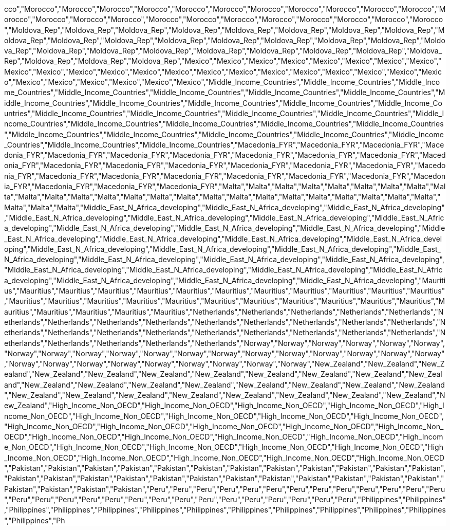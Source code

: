 cco","Morocco","Morocco","Morocco","Morocco","Morocco","Morocco","Morocco","Morocco","Morocco","Morocco","Morocco","Morocco","Morocco","Morocco","Morocco","Morocco","Morocco","Morocco","Morocco","Morocco","Morocco","Morocco","Morocco","Moldova_Rep","Moldova_Rep","Moldova_Rep","Moldova_Rep","Moldova_Rep","Moldova_Rep","Moldova_Rep","Moldova_Rep","Moldova_Rep","Moldova_Rep","Moldova_Rep","Moldova_Rep","Moldova_Rep","Moldova_Rep","Moldova_Rep","Moldova_Rep","Moldova_Rep","Moldova_Rep","Moldova_Rep","Moldova_Rep","Moldova_Rep","Moldova_Rep","Moldova_Rep","Moldova_Rep","Moldova_Rep","Moldova_Rep","Moldova_Rep","Moldova_Rep","Mexico","Mexico","Mexico","Mexico","Mexico","Mexico","Mexico","Mexico","Mexico","Mexico","Mexico","Mexico","Mexico","Mexico","Mexico","Mexico","Mexico","Mexico","Mexico","Mexico","Mexico","Mexico","Mexico","Mexico","Mexico","Mexico","Mexico","Mexico","Middle_Income_Countries","Middle_Income_Countries","Middle_Income_Countries","Middle_Income_Countries","Middle_Income_Countries","Middle_Income_Countries","Middle_Income_Countries","Middle_Income_Countries","Middle_Income_Countries","Middle_Income_Countries","Middle_Income_Countries","Middle_Income_Countries","Middle_Income_Countries","Middle_Income_Countries","Middle_Income_Countries","Middle_Income_Countries","Middle_Income_Countries","Middle_Income_Countries","Middle_Income_Countries","Middle_Income_Countries","Middle_Income_Countries","Middle_Income_Countries","Middle_Income_Countries","Middle_Income_Countries","Middle_Income_Countries","Middle_Income_Countries","Middle_Income_Countries","Middle_Income_Countries","Macedonia_FYR","Macedonia_FYR","Macedonia_FYR","Macedonia_FYR","Macedonia_FYR","Macedonia_FYR","Macedonia_FYR","Macedonia_FYR","Macedonia_FYR","Macedonia_FYR","Macedonia_FYR","Macedonia_FYR","Macedonia_FYR","Macedonia_FYR","Macedonia_FYR","Macedonia_FYR","Macedonia_FYR","Macedonia_FYR","Macedonia_FYR","Macedonia_FYR","Macedonia_FYR","Macedonia_FYR","Macedonia_FYR","Macedonia_FYR","Macedonia_FYR","Macedonia_FYR","Macedonia_FYR","Macedonia_FYR","Malta","Malta","Malta","Malta","Malta","Malta","Malta","Malta","Malta","Malta","Malta","Malta","Malta","Malta","Malta","Malta","Malta","Malta","Malta","Malta","Malta","Malta","Malta","Malta","Malta","Malta","Malta","Malta","Middle_East_N_Africa_developing","Middle_East_N_Africa_developing","Middle_East_N_Africa_developing","Middle_East_N_Africa_developing","Middle_East_N_Africa_developing","Middle_East_N_Africa_developing","Middle_East_N_Africa_developing","Middle_East_N_Africa_developing","Middle_East_N_Africa_developing","Middle_East_N_Africa_developing","Middle_East_N_Africa_developing","Middle_East_N_Africa_developing","Middle_East_N_Africa_developing","Middle_East_N_Africa_developing","Middle_East_N_Africa_developing","Middle_East_N_Africa_developing","Middle_East_N_Africa_developing","Middle_East_N_Africa_developing","Middle_East_N_Africa_developing","Middle_East_N_Africa_developing","Middle_East_N_Africa_developing","Middle_East_N_Africa_developing","Middle_East_N_Africa_developing","Middle_East_N_Africa_developing","Middle_East_N_Africa_developing","Middle_East_N_Africa_developing","Middle_East_N_Africa_developing","Middle_East_N_Africa_developing","Mauritius","Mauritius","Mauritius","Mauritius","Mauritius","Mauritius","Mauritius","Mauritius","Mauritius","Mauritius","Mauritius","Mauritius","Mauritius","Mauritius","Mauritius","Mauritius","Mauritius","Mauritius","Mauritius","Mauritius","Mauritius","Mauritius","Mauritius","Mauritius","Mauritius","Mauritius","Mauritius","Mauritius","Netherlands","Netherlands","Netherlands","Netherlands","Netherlands","Netherlands","Netherlands","Netherlands","Netherlands","Netherlands","Netherlands","Netherlands","Netherlands","Netherlands","Netherlands","Netherlands","Netherlands","Netherlands","Netherlands","Netherlands","Netherlands","Netherlands","Netherlands","Netherlands","Netherlands","Netherlands","Netherlands","Netherlands","Norway","Norway","Norway","Norway","Norway","Norway","Norway","Norway","Norway","Norway","Norway","Norway","Norway","Norway","Norway","Norway","Norway","Norway","Norway","Norway","Norway","Norway","Norway","Norway","Norway","Norway","Norway","Norway","New_Zealand","New_Zealand","New_Zealand","New_Zealand","New_Zealand","New_Zealand","New_Zealand","New_Zealand","New_Zealand","New_Zealand","New_Zealand","New_Zealand","New_Zealand","New_Zealand","New_Zealand","New_Zealand","New_Zealand","New_Zealand","New_Zealand","New_Zealand","New_Zealand","New_Zealand","New_Zealand","New_Zealand","New_Zealand","New_Zealand","New_Zealand","New_Zealand","High_Income_Non_OECD","High_Income_Non_OECD","High_Income_Non_OECD","High_Income_Non_OECD","High_Income_Non_OECD","High_Income_Non_OECD","High_Income_Non_OECD","High_Income_Non_OECD","High_Income_Non_OECD","High_Income_Non_OECD","High_Income_Non_OECD","High_Income_Non_OECD","High_Income_Non_OECD","High_Income_Non_OECD","High_Income_Non_OECD","High_Income_Non_OECD","High_Income_Non_OECD","High_Income_Non_OECD","High_Income_Non_OECD","High_Income_Non_OECD","High_Income_Non_OECD","High_Income_Non_OECD","High_Income_Non_OECD","High_Income_Non_OECD","High_Income_Non_OECD","High_Income_Non_OECD","High_Income_Non_OECD","High_Income_Non_OECD","Pakistan","Pakistan","Pakistan","Pakistan","Pakistan","Pakistan","Pakistan","Pakistan","Pakistan","Pakistan","Pakistan","Pakistan","Pakistan","Pakistan","Pakistan","Pakistan","Pakistan","Pakistan","Pakistan","Pakistan","Pakistan","Pakistan","Pakistan","Pakistan","Pakistan","Pakistan","Pakistan","Pakistan","Peru","Peru","Peru","Peru","Peru","Peru","Peru","Peru","Peru","Peru","Peru","Peru","Peru","Peru","Peru","Peru","Peru","Peru","Peru","Peru","Peru","Peru","Peru","Peru","Peru","Peru","Peru","Peru","Philippines","Philippines","Philippines","Philippines","Philippines","Philippines","Philippines","Philippines","Philippines","Philippines","Philippines","Philippines","Philippines","Ph